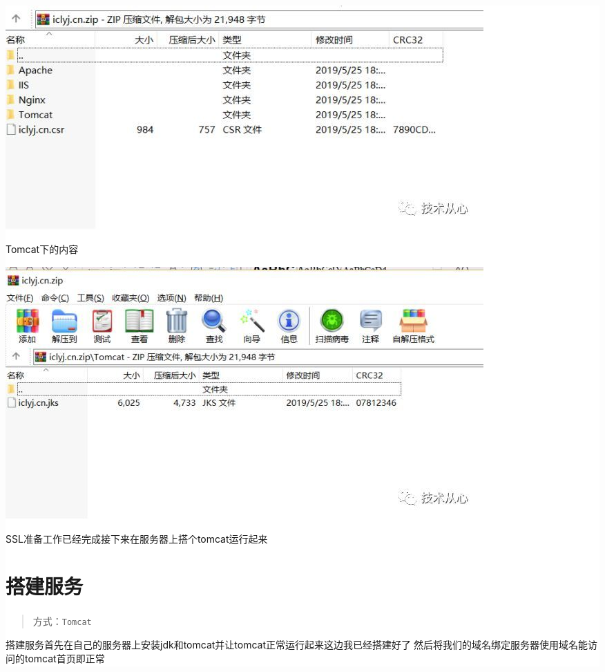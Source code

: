 ![img](httpTohttps/mzv158q214.jpeg)

Tomcat下的内容

![img](httpTohttps/o984rob9b5.jpeg)

SSL准备工作已经完成接下来在服务器上搭个tomcat运行起来

# 搭建服务

> 方式：`Tomcat` 

搭建服务首先在自己的服务器上安装jdk和tomcat并让tomcat正常运行起来这边我已经搭建好了 然后将我们的域名绑定服务器使用域名能访问的tomcat首页即正常
